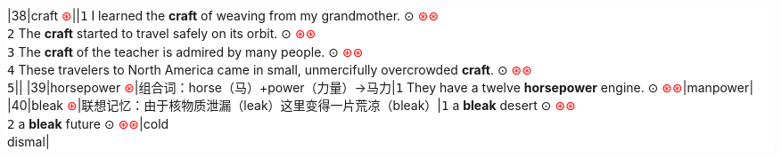 |38|<font onclick="show('[krɑːft]')" onclick="show('[krɑːft]')">craft</font> <font onmouseover="javascript:read('CRAFT','[krɑːft]')" onClick="javascript:read('CRAFT','[krɑːft]')" style="color: rgb(255,0,0)">⊛</font>||<kbd onclick="show('n. ① 工艺，手艺；技巧')" onmouseover="show('n. ① 工艺，手艺；技巧')">1</kbd> I learned the **craft** of weaving from my grandmother. <font title="我从祖母那里学到了编织的手艺。" onclick="show('我从祖母那里学到了编织的手艺。')" onmouseover="show('我从祖母那里学到了编织的手艺。')">⊙</font> <font onmouseover="javascript:read(' I learned the craft of weaving from my grandmother. ','我从祖母那里学到了编织的手艺。')" onClick="javascript:read(' I learned the craft of weaving from my grandmother. ','我从祖母那里学到了编织的手艺。')" style="color: rgb(255,0,0)">⊛⊛</font><br /><kbd onclick="show('② 飞机；飞船')" onmouseover="show('② 飞机；飞船')">2</kbd> The **craft** started to travel safely on its orbit. <font title="飞船开始在其轨道上安全飞行。" onclick="show('飞船开始在其轨道上安全飞行。')" onmouseover="show('飞船开始在其轨道上安全飞行。')">⊙</font> <font onmouseover="javascript:read(' The craft started to travel safely on its orbit. ','飞船开始在其轨道上安全飞行。')" onClick="javascript:read(' The craft started to travel safely on its orbit. ','飞船开始在其轨道上安全飞行。')" style="color: rgb(255,0,0)">⊛⊛</font><br /><kbd onclick="show('③ 行业')" onmouseover="show('③ 行业')">3</kbd> The **craft** of the teacher is admired by many people. <font title="很多人羡慕教师这一行。" onclick="show('很多人羡慕教师这一行。')" onmouseover="show('很多人羡慕教师这一行。')">⊙</font> <font onmouseover="javascript:read(' The craft of the teacher is admired by many people. ','很多人羡慕教师这一行。')" onClick="javascript:read(' The craft of the teacher is admired by many people. ','很多人羡慕教师这一行。')" style="color: rgb(255,0,0)">⊛⊛</font><br /><kbd onclick="show('④ 小船，船')" onmouseover="show('④ 小船，船')">4</kbd> These travelers to North America came in small, unmercifully overcrowded **craft**. <font title="前往北美洲的这些旅行者搭乘的船只异常的狭小和拥挤。" onclick="show('前往北美洲的这些旅行者搭乘的船只异常的狭小和拥挤。')" onmouseover="show('前往北美洲的这些旅行者搭乘的船只异常的狭小和拥挤。')">⊙</font> <font onmouseover="javascript:read(' These travelers to North America came in small, unmercifully overcrowded craft. ','前往北美洲的这些旅行者搭乘的船只异常的狭小和拥挤。')" onClick="javascript:read(' These travelers to North America came in small, unmercifully overcrowded craft. ','前往北美洲的这些旅行者搭乘的船只异常的狭小和拥挤。')" style="color: rgb(255,0,0)">⊛⊛</font><br /><kbd onclick="show('v. 精心制作')" onmouseover="show('v. 精心制作')">5</kbd>||
|39|<font onclick="show('[ˈhɔːspaʊə]')" onclick="show('[ˈhɔːspaʊə]')">horsepower</font> <font onmouseover="javascript:read('HORSEPOWER','[ˈhɔːspaʊə]')" onClick="javascript:read('HORSEPOWER','[ˈhɔːspaʊə]')" style="color: rgb(255,0,0)">⊛</font>|组合词：horse（马）+power（力量）→马力|<kbd onclick="show('n. 马力')" onmouseover="show('n. 马力')">1</kbd> They have a twelve **horsepower** engine. <font title="他们有一台12马力的发动机。" onclick="show('他们有一台12马力的发动机。')" onmouseover="show('他们有一台12马力的发动机。')">⊙</font> <font onmouseover="javascript:read(' They have a twelve horsepower engine. ','他们有一台12马力的发动机。')" onClick="javascript:read(' They have a twelve horsepower engine. ','他们有一台12马力的发动机。')" style="color: rgb(255,0,0)">⊛⊛</font>|<font title="（n. 人力，人手）" onclick="alert('（n. 人力，人手）')">manpower</font>|
|40|<font onclick="show('[blɪːk]')" onclick="show('[blɪːk]')">bleak</font> <font onmouseover="javascript:read('BLEAK','[blɪːk]')" onClick="javascript:read('BLEAK','[blɪːk]')" style="color: rgb(255,0,0)">⊛</font>|联想记忆：由于核物质泄漏（leak）这里变得一片荒凉（bleak）|<kbd onclick="show('a. ① 荒凉的')" onmouseover="show('a. ① 荒凉的')">1</kbd> a **bleak** desert <font title="荒漠" onclick="show('荒漠')" onmouseover="show('荒漠')">⊙</font> <font onmouseover="javascript:read(' a bleak desert ','荒漠')" onClick="javascript:read(' a bleak desert ','荒漠')" style="color: rgb(255,0,0)">⊛⊛</font><br /><kbd onclick="show('② 没有希望的，冷酷的')" onmouseover="show('② 没有希望的，冷酷的')">2</kbd> a **bleak** future <font title="黯淡的前途" onclick="show('黯淡的前途')" onmouseover="show('黯淡的前途')">⊙</font> <font onmouseover="javascript:read(' a bleak future ','黯淡的前途')" onClick="javascript:read(' a bleak future ','黯淡的前途')" style="color: rgb(255,0,0)">⊛⊛</font>|<font title="（a. 冷淡的）" onclick="alert('（a. 冷淡的）')">cold</font><br /><font title="（a. 阴沉的；凄凉的）" onclick="alert('（a. 阴沉的；凄凉的）')">dismal</font>|